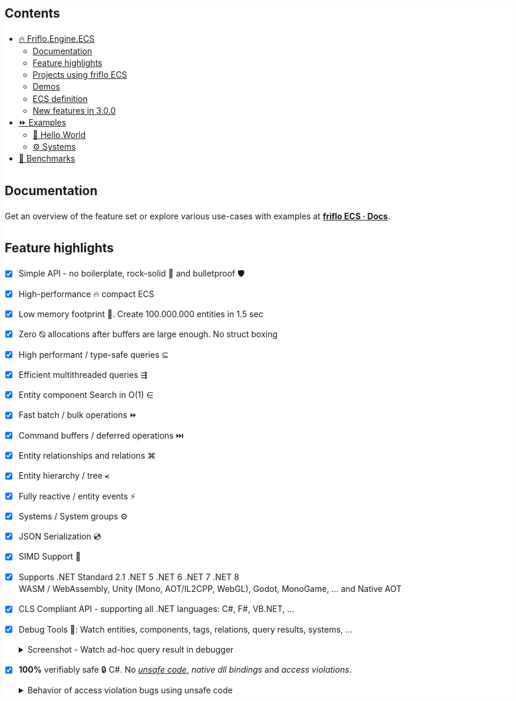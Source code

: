 ## Contents

* [🔥 Friflo.Engine.ECS](#frifloengineecs)
  - [Documentation](#documentation)
  - [Feature highlights](#feature-highlights)
  - [Projects using friflo ECS](#projects-using-friflo-ecs)
  - [Demos](#demos)
  - [ECS definition](#ecs-definition)
  - [New features in 3.0.0](#new-features-in-300)
* [⏩ Examples](#-examples)
  - [🚀 Hello World](#-hello-world)
  - [⚙️ Systems](#️-systems)
* [🏁 Benchmarks](#-ecs-benchmarks)


## Documentation

Get an overview of the feature set or explore various use-cases with examples at
[**friflo ECS · Docs**](https://friflo.gitbook.io/friflo.engine.ecs).


## Feature highlights

- [x] Simple API - no boilerplate, rock-solid 🗿 and bulletproof 🛡️
- [x] High-performance 🔥 compact ECS
- [x] Low memory footprint 👣. Create 100.000.000 entities in 1.5 sec
- [x] Zero ⦰ allocations after buffers are large enough. No struct boxing
- [x] High performant / type-safe queries ⊆
- [x] Efficient multithreaded queries ⇶
- [x] Entity component Search in O(1) ∈ 
- [x] Fast batch / bulk operations ⏩
- [x] Command buffers / deferred operations ⏭️
- [x] Entity relationships and relations ⌘
- [x] Entity hierarchy / tree ⪪
- [x] Fully reactive / entity events ⚡
- [x] Systems / System groups ⚙️
- [x] JSON Serialization 💿
- [x] SIMD Support 🧮
- [x] Supports .NET Standard 2.1 .NET 5 .NET 6 .NET 7 .NET 8    
  WASM / WebAssembly, Unity (Mono, AOT/IL2CPP, WebGL), Godot, MonoGame, ... and Native AOT
- [x] CLS Compliant API - supporting all .NET languages: C#, F#, VB.NET, ...
- [x] Debug Tools 🐞: Watch entities, components, tags, relations, query results, systems, ...
      <details>
        <summary>Screenshot - Watch ad-hoc query result in debugger</summary>
        <img src="docs/images/watch-query-result-set.png" width="656" height="202"/>
      </details>
- [x] **100%** verifiably safe 🔒 C#. No [*unsafe code*](https://learn.microsoft.com/en-us/dotnet/csharp/language-reference/unsafe-code),
      *native dll bindings* and *access violations*. 
      <details>
        <summary>Behavior of access violation bugs using unsafe code</summary>
        <img src="docs/images/access_violation/VS-2022_access_violation.png" width="249" height="135"/>
        <img src="docs/images/access_violation/Rider-access_violation.png"   width="230" height="115"/>
        <img src="docs/images/access_violation/Unity_access_violation.png"   width="213" height="131"/>
      </details>


[^sparse]: Sparse Set based ECS projects.